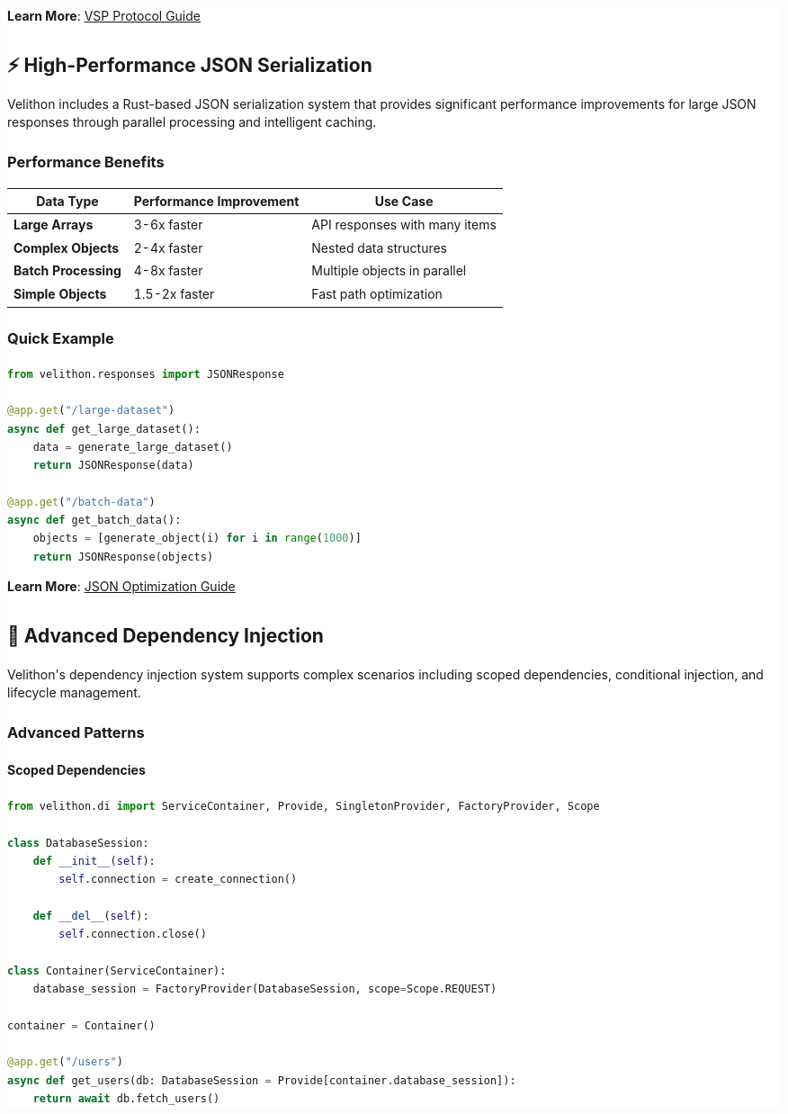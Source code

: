 **Learn More**: [VSP Protocol Guide](../advanced/vsp.md)

## ⚡ High-Performance JSON Serialization

Velithon includes a Rust-based JSON serialization system that provides significant performance improvements for large JSON responses through parallel processing and intelligent caching.

### Performance Benefits

| Data Type | Performance Improvement | Use Case |
|-----------|------------------------|----------|
| **Large Arrays** | 3-6x faster | API responses with many items |
| **Complex Objects** | 2-4x faster | Nested data structures |
| **Batch Processing** | 4-8x faster | Multiple objects in parallel |
| **Simple Objects** | 1.5-2x faster | Fast path optimization |

### Quick Example

```python
from velithon.responses import JSONResponse

@app.get("/large-dataset")
async def get_large_dataset():
    data = generate_large_dataset()
    return JSONResponse(data)

@app.get("/batch-data")
async def get_batch_data():
    objects = [generate_object(i) for i in range(1000)]
    return JSONResponse(objects)
```

**Learn More**: [JSON Optimization Guide](json-optimization.md)

## 🧩 Advanced Dependency Injection

Velithon's dependency injection system supports complex scenarios including scoped dependencies, conditional injection, and lifecycle management.

### Advanced Patterns

#### Scoped Dependencies
```python
from velithon.di import ServiceContainer, Provide, SingletonProvider, FactoryProvider, Scope

class DatabaseSession:
    def __init__(self):
        self.connection = create_connection()
    
    def __del__(self):
        self.connection.close()

class Container(ServiceContainer):
    database_session = FactoryProvider(DatabaseSession, scope=Scope.REQUEST)

container = Container()

@app.get("/users")
async def get_users(db: DatabaseSession = Provide[container.database_session]):
    return await db.fetch_users()
```
